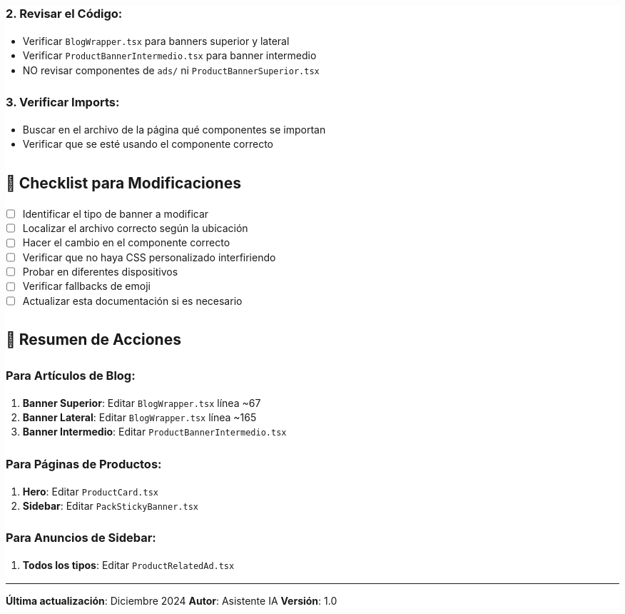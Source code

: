 ### **2. Revisar el Código:**
- Verificar `BlogWrapper.tsx` para banners superior y lateral
- Verificar `ProductBannerIntermedio.tsx` para banner intermedio
- NO revisar componentes de `ads/` ni `ProductBannerSuperior.tsx`

### **3. Verificar Imports:**
- Buscar en el archivo de la página qué componentes se importan
- Verificar que se esté usando el componente correcto

## 📝 Checklist para Modificaciones

- [ ] Identificar el tipo de banner a modificar
- [ ] Localizar el archivo correcto según la ubicación
- [ ] Hacer el cambio en el componente correcto
- [ ] Verificar que no haya CSS personalizado interfiriendo
- [ ] Probar en diferentes dispositivos
- [ ] Verificar fallbacks de emoji
- [ ] Actualizar esta documentación si es necesario

## 🎯 Resumen de Acciones

### **Para Artículos de Blog:**
1. **Banner Superior**: Editar `BlogWrapper.tsx` línea ~67
2. **Banner Lateral**: Editar `BlogWrapper.tsx` línea ~165
3. **Banner Intermedio**: Editar `ProductBannerIntermedio.tsx`

### **Para Páginas de Productos:**
1. **Hero**: Editar `ProductCard.tsx`
2. **Sidebar**: Editar `PackStickyBanner.tsx`

### **Para Anuncios de Sidebar:**
1. **Todos los tipos**: Editar `ProductRelatedAd.tsx`

---

**Última actualización**: Diciembre 2024
**Autor**: Asistente IA
**Versión**: 1.0
